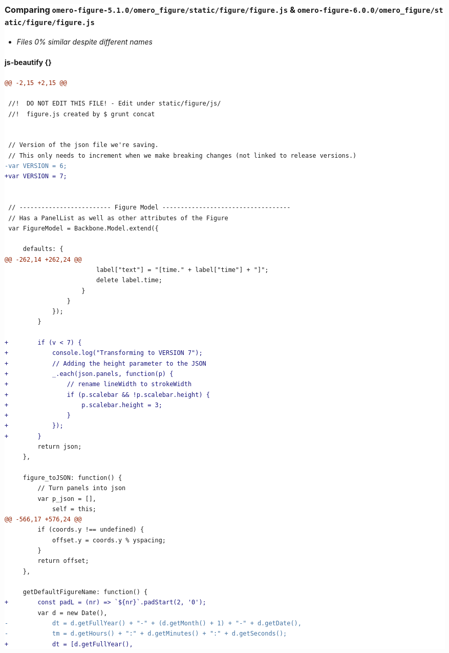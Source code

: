 ### Comparing `omero-figure-5.1.0/omero_figure/static/figure/figure.js` & `omero-figure-6.0.0/omero_figure/static/figure/figure.js`

 * *Files 0% similar despite different names*

#### js-beautify {}

```diff
@@ -2,15 +2,15 @@
 
 //!  DO NOT EDIT THIS FILE! - Edit under static/figure/js/
 //!  figure.js created by $ grunt concat
 
 
 // Version of the json file we're saving.
 // This only needs to increment when we make breaking changes (not linked to release versions.)
-var VERSION = 6;
+var VERSION = 7;
 
 
 // ------------------------- Figure Model -----------------------------------
 // Has a PanelList as well as other attributes of the Figure
 var FigureModel = Backbone.Model.extend({
 
     defaults: {
@@ -262,14 +262,24 @@
                         label["text"] = "[time." + label["time"] + "]";
                         delete label.time;
                     }
                 }
             });
         }
 
+        if (v < 7) {
+            console.log("Transforming to VERSION 7");
+            // Adding the height parameter to the JSON
+            _.each(json.panels, function(p) {
+                // rename lineWidth to strokeWidth
+                if (p.scalebar && !p.scalebar.height) {
+                    p.scalebar.height = 3;
+                }
+            });
+        }
         return json;
     },
 
     figure_toJSON: function() {
         // Turn panels into json
         var p_json = [],
             self = this;
@@ -566,17 +576,24 @@
         if (coords.y !== undefined) {
             offset.y = coords.y % yspacing;
         }
         return offset;
     },
 
     getDefaultFigureName: function() {
+        const padL = (nr) => `${nr}`.padStart(2, '0');
         var d = new Date(),
-            dt = d.getFullYear() + "-" + (d.getMonth() + 1) + "-" + d.getDate(),
-            tm = d.getHours() + ":" + d.getMinutes() + ":" + d.getSeconds();
+            dt = [d.getFullYear(),
```